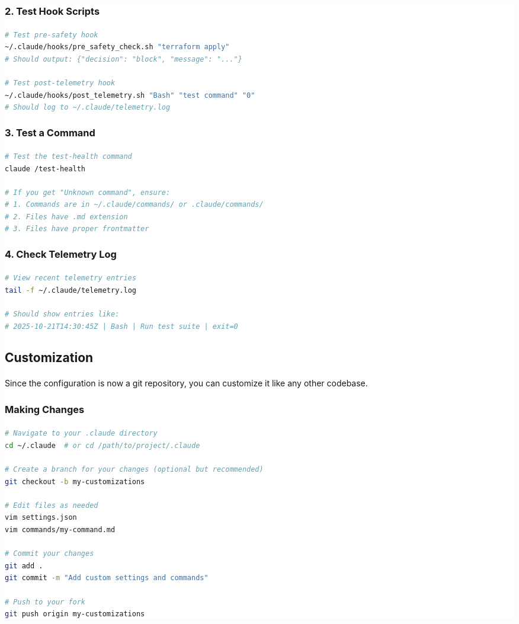 ### 2. Test Hook Scripts

```bash
# Test pre-safety hook
~/.claude/hooks/pre_safety_check.sh "terraform apply"
# Should output: {"decision": "block", "message": "..."}

# Test post-telemetry hook
~/.claude/hooks/post_telemetry.sh "Bash" "test command" "0"
# Should log to ~/.claude/telemetry.log
```

### 3. Test a Command

```bash
# Test the test-health command
claude /test-health

# If you get "Unknown command", ensure:
# 1. Commands are in ~/.claude/commands/ or .claude/commands/
# 2. Files have .md extension
# 3. Files have proper frontmatter
```

### 4. Check Telemetry Log

```bash
# View recent telemetry entries
tail -f ~/.claude/telemetry.log

# Should show entries like:
# 2025-10-21T14:30:45Z | Bash | Run test suite | exit=0
```

## Customization

Since the configuration is now a git repository, you can customize it like any other codebase.

### Making Changes

```bash
# Navigate to your .claude directory
cd ~/.claude  # or cd /path/to/project/.claude

# Create a branch for your changes (optional but recommended)
git checkout -b my-customizations

# Edit files as needed
vim settings.json
vim commands/my-command.md

# Commit your changes
git add .
git commit -m "Add custom settings and commands"

# Push to your fork
git push origin my-customizations
```
